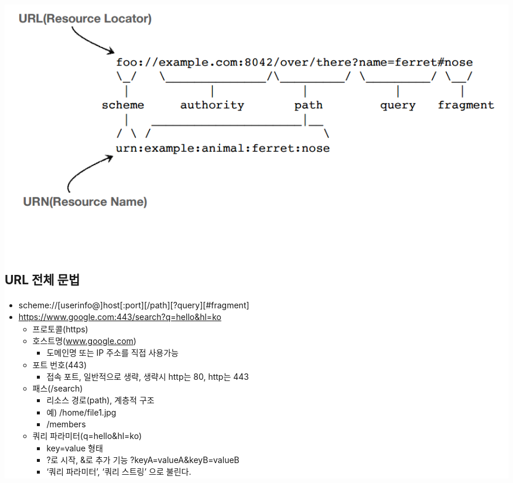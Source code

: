 ![이미지](/img/그림2.PNG)

<br/><br/>

## URL 전체 문법

- scheme://[userinfo@]host[:port][/path][?query][#fragment]
- https://www.google.com:443/search?q=hello&hl=ko
    - 프로토콜(https)
    - 호스트명(www.google.com)
        - 도메인명 또는 IP 주소를 직접 사용가능
    - 포트 번호(443)
        - 접속 포트, 일반적으로 생략, 생략시 http는 80, http는 443
    - 패스(/search)
        - 리소스 경로(path), 계층적 구조
        - 예) /home/file1.jpg
        - /members
    - 쿼리 파라미터(q=hello&hl=ko)
        - key=value 형태
        - ?로 시작, &로 추가 기능 ?keyA=valueA&keyB=valueB
        - ‘쿼리 파라미터’, ‘쿼리 스트링’ 으로 불린다.
